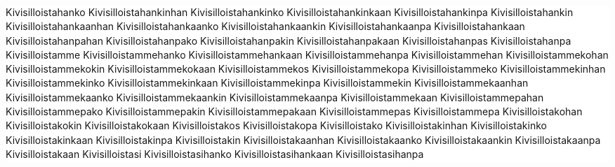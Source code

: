 Kivisilloistahanko
Kivisilloistahankinhan
Kivisilloistahankinko
Kivisilloistahankinkaan
Kivisilloistahankinpa
Kivisilloistahankin
Kivisilloistahankaanhan
Kivisilloistahankaanko
Kivisilloistahankaankin
Kivisilloistahankaanpa
Kivisilloistahankaan
Kivisilloistahanpahan
Kivisilloistahanpako
Kivisilloistahanpakin
Kivisilloistahanpakaan
Kivisilloistahanpas
Kivisilloistahanpa
Kivisilloistamme
Kivisilloistammehanko
Kivisilloistammehankaan
Kivisilloistammehanpa
Kivisilloistammehan
Kivisilloistammekohan
Kivisilloistammekokin
Kivisilloistammekokaan
Kivisilloistammekos
Kivisilloistammekopa
Kivisilloistammeko
Kivisilloistammekinhan
Kivisilloistammekinko
Kivisilloistammekinkaan
Kivisilloistammekinpa
Kivisilloistammekin
Kivisilloistammekaanhan
Kivisilloistammekaanko
Kivisilloistammekaankin
Kivisilloistammekaanpa
Kivisilloistammekaan
Kivisilloistammepahan
Kivisilloistammepako
Kivisilloistammepakin
Kivisilloistammepakaan
Kivisilloistammepas
Kivisilloistammepa
Kivisilloistakohan
Kivisilloistakokin
Kivisilloistakokaan
Kivisilloistakos
Kivisilloistakopa
Kivisilloistako
Kivisilloistakinhan
Kivisilloistakinko
Kivisilloistakinkaan
Kivisilloistakinpa
Kivisilloistakin
Kivisilloistakaanhan
Kivisilloistakaanko
Kivisilloistakaankin
Kivisilloistakaanpa
Kivisilloistakaan
Kivisilloistasi
Kivisilloistasihanko
Kivisilloistasihankaan
Kivisilloistasihanpa